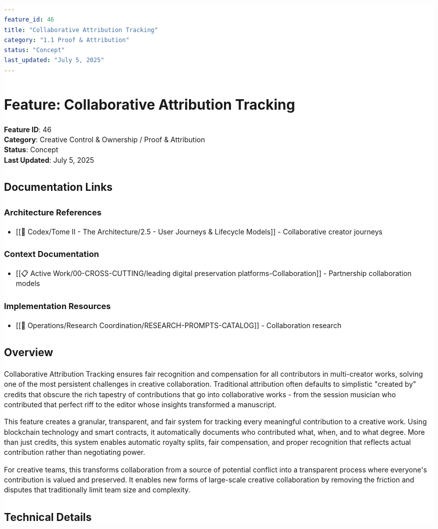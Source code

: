 ```yaml
---
feature_id: 46
title: "Collaborative Attribution Tracking"
category: "1.1 Proof & Attribution"
status: "Concept"
last_updated: "July 5, 2025"
---
```


# Feature: Collaborative Attribution Tracking

**Feature ID**: 46  
**Category**: Creative Control & Ownership / Proof & Attribution  
**Status**: Concept  
**Last Updated**: July 5, 2025

## Documentation Links

### Architecture References
- [[💎 Codex/Tome II - The Architecture/2.5 - User Journeys & Lifecycle Models]] - Collaborative creator journeys

### Context Documentation
- [[📋 Active Work/00-CROSS-CUTTING/leading digital preservation platforms-Collaboration]] - Partnership collaboration models

### Implementation Resources
- [[📁 Operations/Research Coordination/RESEARCH-PROMPTS-CATALOG]] - Collaboration research

## Overview

Collaborative Attribution Tracking ensures fair recognition and compensation for all contributors in multi-creator works, solving one of the most persistent challenges in creative collaboration. Traditional attribution often defaults to simplistic "created by" credits that obscure the rich tapestry of contributions that go into collaborative works - from the session musician who contributed that perfect riff to the editor whose insights transformed a manuscript.

This feature creates a granular, transparent, and fair system for tracking every meaningful contribution to a creative work. Using blockchain technology and smart contracts, it automatically documents who contributed what, when, and to what degree. More than just credits, this system enables automatic royalty splits, fair compensation, and proper recognition that reflects actual contribution rather than negotiating power.

For creative teams, this transforms collaboration from a source of potential conflict into a transparent process where everyone's contribution is valued and preserved. It enables new forms of large-scale creative collaboration by removing the friction and disputes that traditionally limit team size and complexity.

## Technical Details
